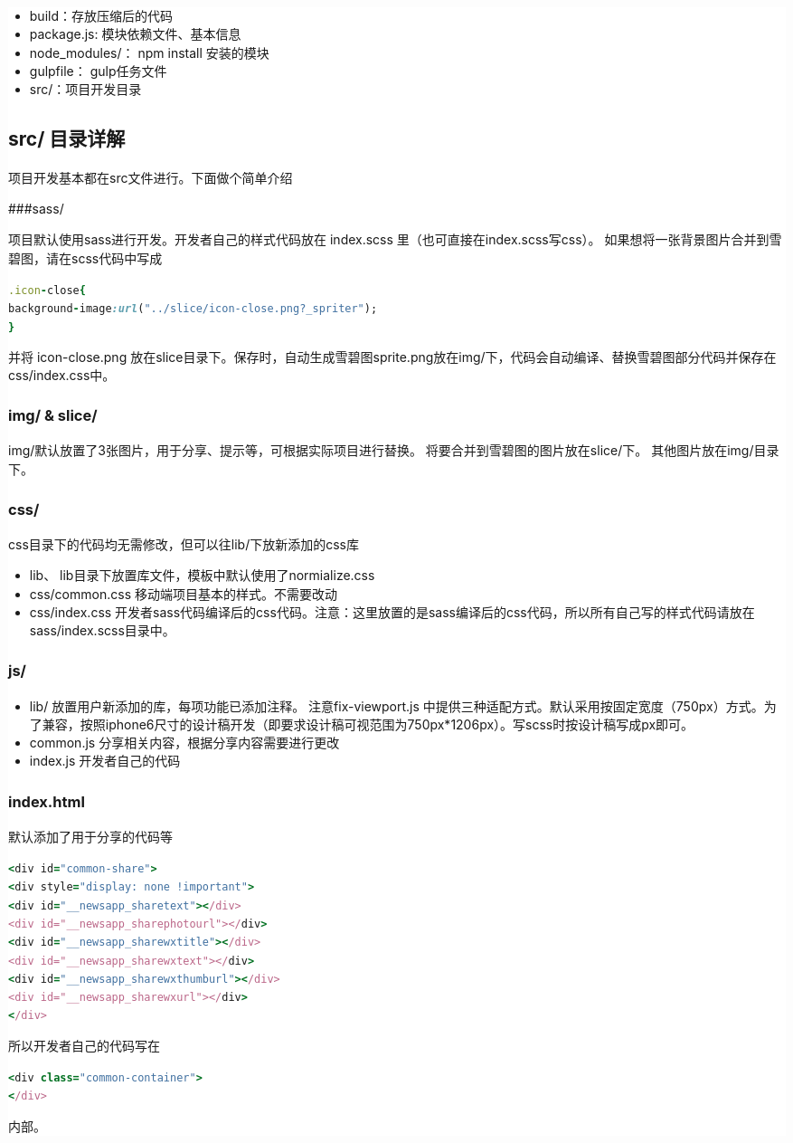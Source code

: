 - build：存放压缩后的代码
- package.js: 模块依赖文件、基本信息
- node_modules/： npm install 安装的模块
- gulpfile： gulp任务文件
- src/：项目开发目录

## src/ 目录详解

项目开发基本都在src文件进行。下面做个简单介绍

###sass/

项目默认使用sass进行开发。开发者自己的样式代码放在 index.scss 里（也可直接在index.scss写css）。
如果想将一张背景图片合并到雪碧图，请在scss代码中写成
```ruby
.icon-close{
background-image:url("../slice/icon-close.png?_spriter");
}
```
并将 icon-close.png 放在slice目录下。保存时，自动生成雪碧图sprite.png放在img/下，代码会自动编译、替换雪碧图部分代码并保存在css/index.css中。

### img/ & slice/

img/默认放置了3张图片，用于分享、提示等，可根据实际项目进行替换。
将要合并到雪碧图的图片放在slice/下。
其他图片放在img/目录下。

### css/

css目录下的代码均无需修改，但可以往lib/下放新添加的css库
- lib、 lib目录下放置库文件，模板中默认使用了normialize.css
- css/common.css  移动端项目基本的样式。不需要改动
- css/index.css 开发者sass代码编译后的css代码。注意：这里放置的是sass编译后的css代码，所以所有自己写的样式代码请放在sass/index.scss目录中。

### js/

- lib/ 放置用户新添加的库，每项功能已添加注释。
注意fix-viewport.js 中提供三种适配方式。默认采用按固定宽度（750px）方式。为了兼容，按照iphone6尺寸的设计稿开发（即要求设计稿可视范围为750px*1206px）。写scss时按设计稿写成px即可。
- common.js 分享相关内容，根据分享内容需要进行更改
- index.js 开发者自己的代码

### index.html

默认添加了用于分享的代码等
```ruby
<div id="common-share">
<div style="display: none !important">
<div id="__newsapp_sharetext"></div>
<div id="__newsapp_sharephotourl"></div>
<div id="__newsapp_sharewxtitle"></div>
<div id="__newsapp_sharewxtext"></div>
<div id="__newsapp_sharewxthumburl"></div>
<div id="__newsapp_sharewxurl"></div>
</div>
```
所以开发者自己的代码写在
```ruby
<div class="common-container">
</div>
```
内部。
